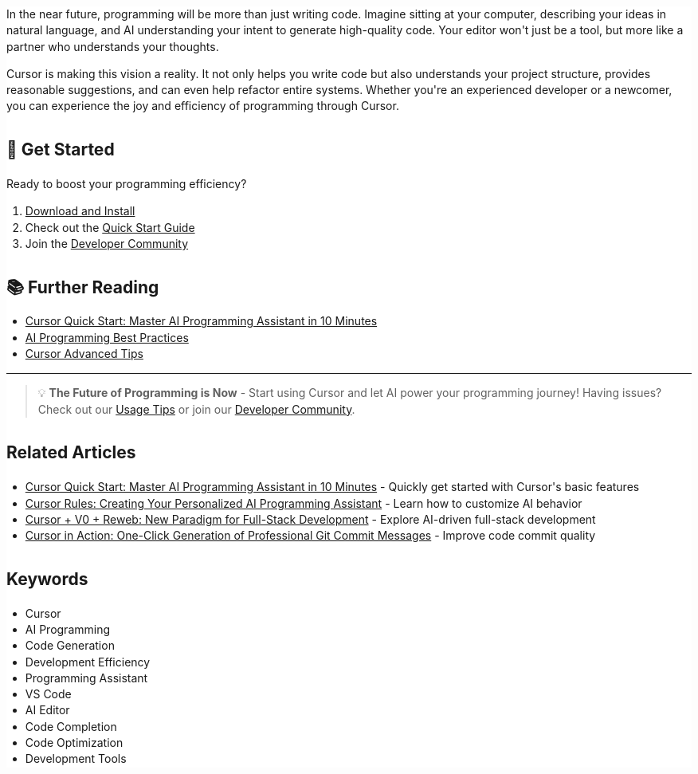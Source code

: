 In the near future, programming will be more than just writing code. Imagine sitting at your computer, describing your ideas in natural language, and AI understanding your intent to generate high-quality code. Your editor won't just be a tool, but more like a partner who understands your thoughts.

Cursor is making this vision a reality. It not only helps you write code but also understands your project structure, provides reasonable suggestions, and can even help refactor entire systems. Whether you're an experienced developer or a newcomer, you can experience the joy and efficiency of programming through Cursor.

## 🎯 Get Started

Ready to boost your programming efficiency?

1. [Download and Install](/en/wiki/user-guide/install)
2. Check out the [Quick Start Guide](/en/wiki/user-guide/quick-start)
3. Join the [Developer Community](https://discord.gg/cursor)

## 📚 Further Reading

- [Cursor Quick Start: Master AI Programming Assistant in 10 Minutes](./cursor-quick-start)
- [AI Programming Best Practices](/en/wiki/user-guide/ai-programming-guide)
- [Cursor Advanced Tips](/en/wiki/user-guide/cursor-tips)

---

> 💡 **The Future of Programming is Now** - Start using Cursor and let AI power your programming journey! Having issues? Check out our [Usage Tips](/en/wiki/user-guide/cursor-tips) or join our [Developer Community](https://discord.gg/cursor).

## Related Articles

- [Cursor Quick Start: Master AI Programming Assistant in 10 Minutes](./cursor-quick-start) - Quickly get started with Cursor's basic features
- [Cursor Rules: Creating Your Personalized AI Programming Assistant](./cursor-rules-guide) - Learn how to customize AI behavior
- [Cursor + V0 + Reweb: New Paradigm for Full-Stack Development](./cursor-v0-reweb-guide) - Explore AI-driven full-stack development
- [Cursor in Action: One-Click Generation of Professional Git Commit Messages](./cursor-git-commit) - Improve code commit quality

## Keywords

- Cursor
- AI Programming
- Code Generation
- Development Efficiency
- Programming Assistant
- VS Code
- AI Editor
- Code Completion
- Code Optimization
- Development Tools
